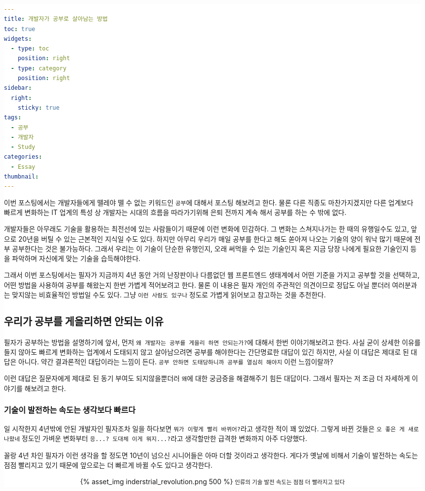 ```yaml
---
title: 개발자가 공부로 살아남는 방법
toc: true
widgets:
  - type: toc
    position: right
  - type: category
    position: right
sidebar:
  right:
    sticky: true
tags:
  - 공부
  - 개발자
  - Study
categories:
  - Essay
thumbnail:
---
```


이번 포스팅에서는 개발자들에게 뗄레야 뗄 수 없는 키워드인 `공부`에 대해서 포스팅 해보려고 한다. 물론 다른 직종도 마찬가지겠지만 다른 업계보다 빠르게 변화하는 IT 업계의 특성 상 개발자는 시대의 흐름을 따라가기위해 은퇴 전까지 계속 해서 공부를 하는 수 밖에 없다.



개발자들은 아무래도 기술을 활용하는 최전선에 있는 사람들이기 때문에 이런 변화에 민감하다. 그 변화는 스쳐지나가는 한 때의 유행일수도 있고, 앞으로 20년을 버틸 수 있는 근본적인 지식일 수도 있다. 하지만 아무리 우리가 매일 공부를 한다고 해도 쏟아져 나오는 기술의 양이 워낙 많기 때문에 전부 공부한다는 것은 불가능하다. 그래서 우리는 이 기술이 단순한 유행인지, 오래 써먹을 수 있는 기술인지 혹은 지금 당장 나에게 필요한 기술인지 등을 파악하며 자신에게 맞는 기술을 습득해야한다.

그래서 이번 포스팅에서는 필자가 지금까지 4년 동안 거의 난장판이나 다름없던 웹 프론트엔드 생태계에서 어떤 기준을 가지고 공부할 것을 선택하고, 어떤 방법을 사용하여 공부를 해왔는지 한번 가볍게 적어보려고 한다. 물론 이 내용은 필자 개인의 주관적인 의견이므로 정답도 아닐 뿐더러 여러분과는 맞지않는 비효율적인 방법일 수도 있다. 그냥 `이런 사람도 있구나` 정도로 가볍게 읽어보고 참고하는 것을 추천한다.

## 우리가 공부를 게을리하면 안되는 이유
필자가 공부하는 방법을 설명하기에 앞서, 먼저 `왜 개발자는 공부를 게을리 하면 안되는가?`에 대해서 한번 이야기해보려고 한다. 사실 굳이 상세한 이유를 들지 않아도 빠르게 변화하는 업계에서 도태되지 않고 살아남으려면 공부를 해야한다는 간단명료한 대답이 있긴 하지만, 사실 이 대답은 제대로 된 대답은 아니다. 약간 결과론적인 대답이라는 느낌이 든다. `공부 안하면 도태당하니까 공부를 열심히 해야지` 이런 느낌이랄까?

이런 대답은 질문자에게 제대로 된 동기 부여도 되지않을뿐더러 `왜`에 대한 궁금증을 해결해주기 힘든 대답이다. 그래서 필자는 저 조금 더 자세하게 이야기를 해보려고 한다.

### 기술이 발전하는 속도는 생각보다 빠르다
일 시작한지 4년밖에 안된 개발자인 필자조차 일을 하다보면 `뭐가 이렇게 빨리 바뀌어?`라고 생각한 적이 꽤 있었다. 그렇게 바뀐 것들은 `오 좋은 게 새로 나왔네` 정도인 가벼운 변화부터 `응...? 도대체 이게 뭐지...?`라고 생각할만한 급격한 변화까지 아주 다양했다.

꼴랑 4년 차인 필자가 이런 생각을 할 정도면 10년이 넘으신 시니어들은 아마 더할 것이라고 생각한다. 게다가 옛날에 비해서 기술이 발전하는 속도는 점점 빨리지고 있기 때문에 앞으로는 더 빠르게 바뀔 수도 있다고 생각한다.

<center>
  {% asset_img inderstrial_revolution.png 500 %}
  <small>인류의 기술 발전 속도는 점점 더 빨라지고 있다</small>
  <br>
</center>
